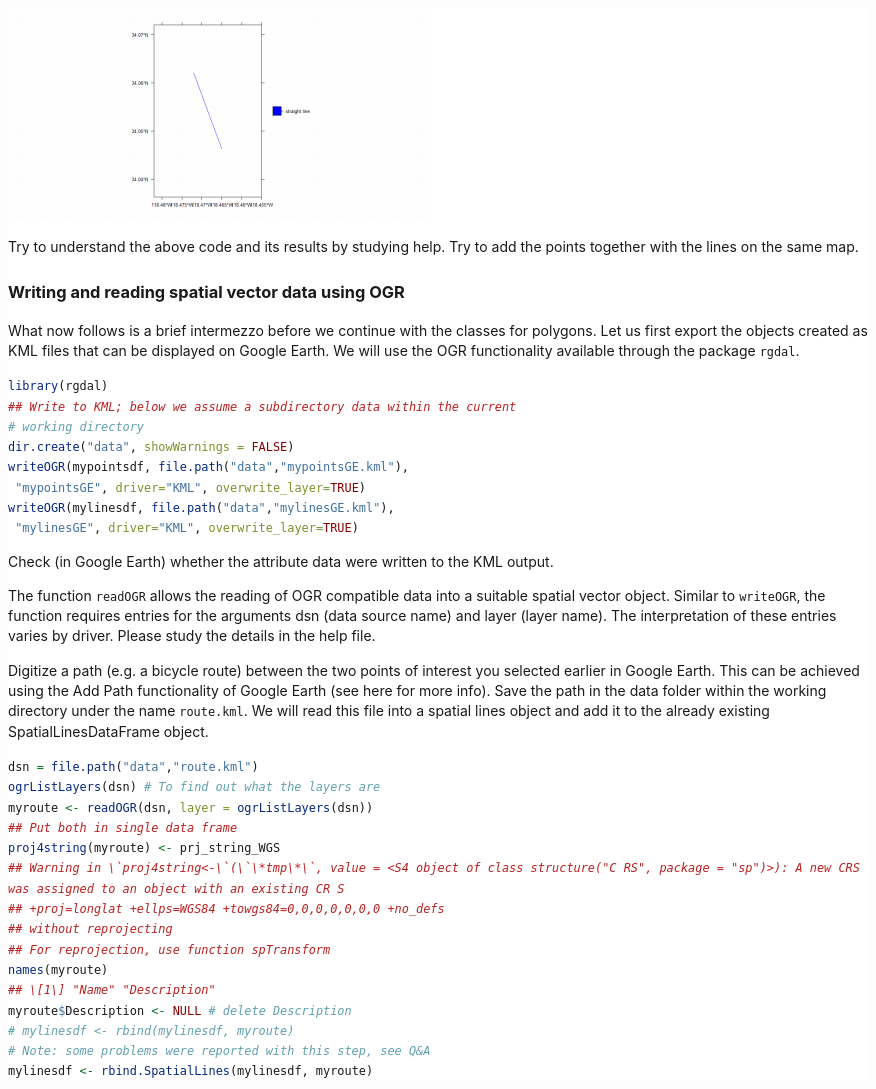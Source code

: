 ![](/images/vector6.png)

Try to understand the above code and its results by studying help. Try to add the points together with the lines on the same map.

### Writing and reading spatial vector data using OGR

What now follows is a brief intermezzo before we continue with the classes for polygons. Let us first export the objects created as KML files that can be displayed on Google Earth. We will use the OGR functionality available through the package `rgdal`.

```r
library(rgdal)
## Write to KML; below we assume a subdirectory data within the current 
# working directory
dir.create("data", showWarnings = FALSE)
writeOGR(mypointsdf, file.path("data","mypointsGE.kml"),
 "mypointsGE", driver="KML", overwrite_layer=TRUE)
writeOGR(mylinesdf, file.path("data","mylinesGE.kml"),
 "mylinesGE", driver="KML", overwrite_layer=TRUE)
```

Check (in Google Earth) whether the attribute data were written to the KML output.

The function `readOGR` allows the reading of OGR compatible data into a suitable spatial vector object. Similar to `writeOGR`, the function requires entries for the arguments dsn (data source name) and layer (layer name). The interpretation of these entries varies by driver. Please study the details in the help file.

Digitize a path (e.g. a bicycle route) between the two points of interest you selected earlier in Google Earth. This can be achieved using the Add Path functionality of Google Earth (see here for more info). Save the path in the data folder within the working directory under the name `route.kml`. We will read this file into a spatial lines object and add it to the already existing SpatialLinesDataFrame object.

```r
dsn = file.path("data","route.kml")
ogrListLayers(dsn) # To find out what the layers are
myroute <- readOGR(dsn, layer = ogrListLayers(dsn))
## Put both in single data frame
proj4string(myroute) <- prj_string_WGS
## Warning in \`proj4string<-\`(\`\*tmp\*\`, value = <S4 object of class structure("C RS", package = "sp")>): A new CRS was assigned to an object with an existing CR S
## +proj=longlat +ellps=WGS84 +towgs84=0,0,0,0,0,0,0 +no_defs 
## without reprojecting
## For reprojection, use function spTransform
names(myroute)
## \[1\] "Name" "Description"
myroute$Description <- NULL # delete Description
# mylinesdf <- rbind(mylinesdf, myroute)
# Note: some problems were reported with this step, see Q&A
mylinesdf <- rbind.SpatialLines(mylinesdf, myroute)
```
